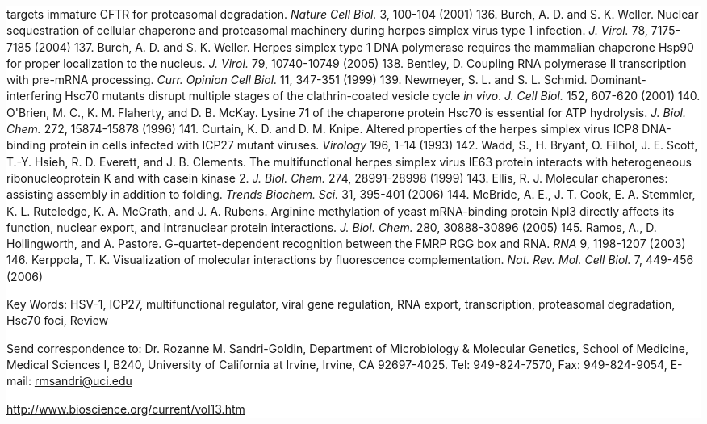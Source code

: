 
targets immature CFTR for proteasomal degradation. *Nature Cell Biol.* 3, 100-104 (2001)
136. Burch, A. D. and S. K. Weller. Nuclear sequestration of cellular chaperone and proteasomal machinery during herpes simplex virus type 1 infection. *J. Virol.* 78, 7175-7185 (2004)
137. Burch, A. D. and S. K. Weller. Herpes simplex type 1 DNA polymerase requires the mammalian chaperone Hsp90 for proper localization to the nucleus. *J. Virol.* 79, 10740-10749 (2005)
138. Bentley, D. Coupling RNA polymerase II transcription with pre-mRNA processing. *Curr. Opinion Cell Biol.* 11, 347-351 (1999)
139. Newmeyer, S. L. and S. L. Schmid. Dominant-interfering Hsc70 mutants disrupt multiple stages of the clathrin-coated vesicle cycle *in vivo*. *J. Cell Biol.* 152, 607-620 (2001)
140. O'Brien, M. C., K. M. Flaherty, and D. B. McKay. Lysine 71 of the chaperone protein Hsc70 is essential for ATP hydrolysis. *J. Biol. Chem.* 272, 15874-15878 (1996)
141. Curtain, K. D. and D. M. Knipe. Altered properties of the herpes simplex virus ICP8 DNA-binding protein in cells infected with ICP27 mutant viruses. *Virology* 196, 1-14 (1993)
142. Wadd, S., H. Bryant, O. Filhol, J. E. Scott, T.-Y. Hsieh, R. D. Everett, and J. B. Clements. The multifunctional herpes simplex virus IE63 protein interacts with heterogeneous ribonucleoprotein K and with casein kinase 2. *J. Biol. Chem.* 274, 28991-28998 (1999)
143. Ellis, R. J. Molecular chaperones: assisting assembly in addition to folding. *Trends Biochem. Sci.* 31, 395-401 (2006)
144. McBride, A. E., J. T. Cook, E. A. Stemmler, K. L. Ruteledge, K. A. McGrath, and J. A. Rubens. Arginine methylation of yeast mRNA-binding protein Npl3 directly affects its function, nuclear export, and intranuclear protein interactions. *J. Biol. Chem.* 280, 30888-30896 (2005)
145. Ramos, A., D. Hollingworth, and A. Pastore. G-quartet-dependent recognition between the FMRP RGG box and RNA. *RNA* 9, 1198-1207 (2003)
146. Kerppola, T. K. Visualization of molecular interactions by fluorescence complementation. *Nat. Rev. Mol. Cell Biol.* 7, 449-456 (2006)

Key Words: HSV-1, ICP27, multifunctional regulator, viral gene regulation, RNA export, transcription, proteasomal degradation, Hsc70 foci, Review

Send correspondence to: Dr. Rozanne M. Sandri-Goldin, Department of Microbiology & Molecular Genetics, School of Medicine, Medical Sciences I, B240, University of California at Irvine, Irvine, CA 92697-4025. Tel: 949-824-7570, Fax: 949-824-9054, E-mail: rmsandri@uci.edu

http://www.bioscience.org/current/vol13.htm
